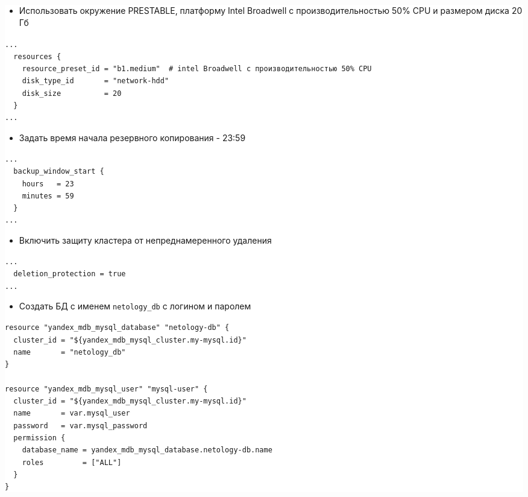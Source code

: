 - Использовать окружение PRESTABLE, платформу Intel Broadwell с производительностью 50% CPU и размером диска 20 Гб

```hcl
...
  resources {
    resource_preset_id = "b1.medium"  # intel Broadwell с производительностью 50% CPU
    disk_type_id       = "network-hdd"
    disk_size          = 20
  } 
...
```

- Задать время начала резервного копирования - 23:59

```hcl
...
  backup_window_start {
    hours   = 23
    minutes = 59
  }
...
```

- Включить защиту кластера от непреднамеренного удаления

```hcl
...
  deletion_protection = true
...
```

- Создать БД с именем `netology_db` c логином и паролем

```hcl
resource "yandex_mdb_mysql_database" "netology-db" {
  cluster_id = "${yandex_mdb_mysql_cluster.my-mysql.id}"
  name       = "netology_db"
}

resource "yandex_mdb_mysql_user" "mysql-user" {
  cluster_id = "${yandex_mdb_mysql_cluster.my-mysql.id}"
  name       = var.mysql_user
  password   = var.mysql_password
  permission {
    database_name = yandex_mdb_mysql_database.netology-db.name
    roles         = ["ALL"]
  }
}
```
